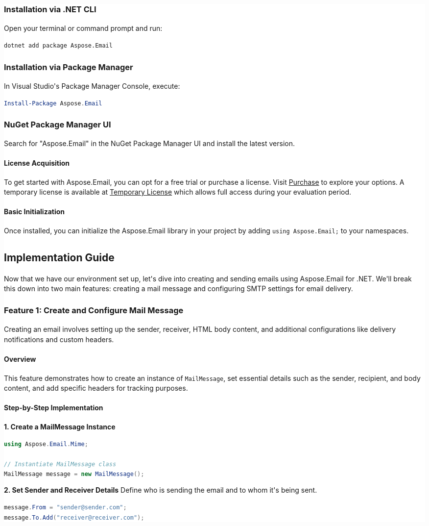 ### Installation via .NET CLI
Open your terminal or command prompt and run:
```bash
dotnet add package Aspose.Email
```

### Installation via Package Manager
In Visual Studio's Package Manager Console, execute:
```powershell
Install-Package Aspose.Email
```

### NuGet Package Manager UI
Search for "Aspose.Email" in the NuGet Package Manager UI and install the latest version.

#### License Acquisition
To get started with Aspose.Email, you can opt for a free trial or purchase a license. Visit [Purchase](https://purchase.aspose.com/buy) to explore your options. A temporary license is available at [Temporary License](https://purchase.aspose.com/temporary-license/) which allows full access during your evaluation period.

#### Basic Initialization
Once installed, you can initialize the Aspose.Email library in your project by adding `using Aspose.Email;` to your namespaces.

## Implementation Guide

Now that we have our environment set up, let's dive into creating and sending emails using Aspose.Email for .NET. We'll break this down into two main features: creating a mail message and configuring SMTP settings for email delivery.

### Feature 1: Create and Configure Mail Message

Creating an email involves setting up the sender, receiver, HTML body content, and additional configurations like delivery notifications and custom headers.

#### Overview
This feature demonstrates how to create an instance of `MailMessage`, set essential details such as the sender, recipient, and body content, and add specific headers for tracking purposes.

#### Step-by-Step Implementation
**1. Create a MailMessage Instance**
```csharp
using Aspose.Email.Mime;

// Instantiate MailMessage class
MailMessage message = new MailMessage();
```

**2. Set Sender and Receiver Details**
Define who is sending the email and to whom it's being sent.
```csharp
message.From = "sender@sender.com";
message.To.Add("receiver@receiver.com");
```
